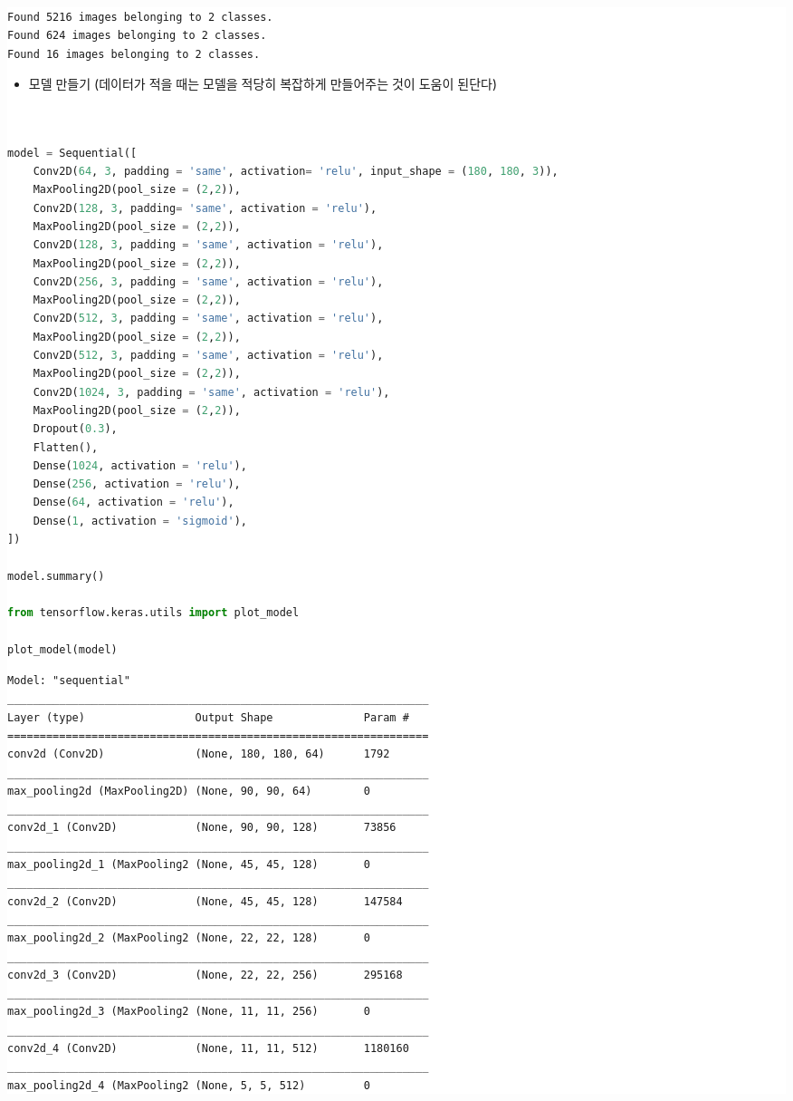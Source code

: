     Found 5216 images belonging to 2 classes.
    Found 624 images belonging to 2 classes.
    Found 16 images belonging to 2 classes.
    

- 모델 만들기
(데이터가 적을 때는 모델을 적당히 복잡하게 만들어주는 것이 도움이 된단다)
```python


model = Sequential([
    Conv2D(64, 3, padding = 'same', activation= 'relu', input_shape = (180, 180, 3)),
    MaxPooling2D(pool_size = (2,2)),
    Conv2D(128, 3, padding= 'same', activation = 'relu'),
    MaxPooling2D(pool_size = (2,2)),
    Conv2D(128, 3, padding = 'same', activation = 'relu'),
    MaxPooling2D(pool_size = (2,2)),
    Conv2D(256, 3, padding = 'same', activation = 'relu'),
    MaxPooling2D(pool_size = (2,2)),
    Conv2D(512, 3, padding = 'same', activation = 'relu'),
    MaxPooling2D(pool_size = (2,2)),
    Conv2D(512, 3, padding = 'same', activation = 'relu'),
    MaxPooling2D(pool_size = (2,2)),
    Conv2D(1024, 3, padding = 'same', activation = 'relu'),
    MaxPooling2D(pool_size = (2,2)),
    Dropout(0.3),
    Flatten(),
    Dense(1024, activation = 'relu'),
    Dense(256, activation = 'relu'),
    Dense(64, activation = 'relu'),
    Dense(1, activation = 'sigmoid'),
])

model.summary()

from tensorflow.keras.utils import plot_model

plot_model(model)
```

    Model: "sequential"
    _________________________________________________________________
    Layer (type)                 Output Shape              Param #   
    =================================================================
    conv2d (Conv2D)              (None, 180, 180, 64)      1792      
    _________________________________________________________________
    max_pooling2d (MaxPooling2D) (None, 90, 90, 64)        0         
    _________________________________________________________________
    conv2d_1 (Conv2D)            (None, 90, 90, 128)       73856     
    _________________________________________________________________
    max_pooling2d_1 (MaxPooling2 (None, 45, 45, 128)       0         
    _________________________________________________________________
    conv2d_2 (Conv2D)            (None, 45, 45, 128)       147584    
    _________________________________________________________________
    max_pooling2d_2 (MaxPooling2 (None, 22, 22, 128)       0         
    _________________________________________________________________
    conv2d_3 (Conv2D)            (None, 22, 22, 256)       295168    
    _________________________________________________________________
    max_pooling2d_3 (MaxPooling2 (None, 11, 11, 256)       0         
    _________________________________________________________________
    conv2d_4 (Conv2D)            (None, 11, 11, 512)       1180160   
    _________________________________________________________________
    max_pooling2d_4 (MaxPooling2 (None, 5, 5, 512)         0         